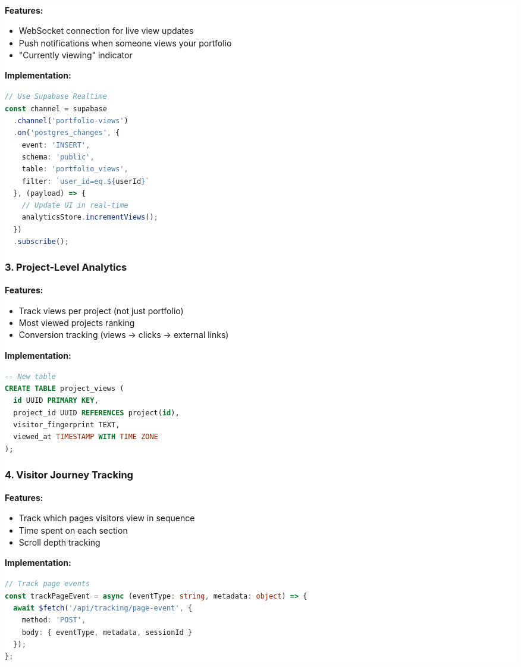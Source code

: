 **Features:**
- WebSocket connection for live view updates
- Push notifications when someone views your portfolio
- "Currently viewing" indicator

**Implementation:**
```typescript
// Use Supabase Realtime
const channel = supabase
  .channel('portfolio-views')
  .on('postgres_changes', {
    event: 'INSERT',
    schema: 'public',
    table: 'portfolio_views',
    filter: `user_id=eq.${userId}`
  }, (payload) => {
    // Update UI in real-time
    analyticsStore.incrementViews();
  })
  .subscribe();
```

### 3. Project-Level Analytics

**Features:**
- Track views per project (not just portfolio)
- Most viewed projects ranking
- Conversion tracking (views → clicks → external links)

**Implementation:**
```sql
-- New table
CREATE TABLE project_views (
  id UUID PRIMARY KEY,
  project_id UUID REFERENCES project(id),
  visitor_fingerprint TEXT,
  viewed_at TIMESTAMP WITH TIME ZONE
);
```

### 4. Visitor Journey Tracking

**Features:**
- Track which pages visitors view in sequence
- Time spent on each section
- Scroll depth tracking

**Implementation:**
```typescript
// Track page events
const trackPageEvent = async (eventType: string, metadata: object) => {
  await $fetch('/api/tracking/page-event', {
    method: 'POST',
    body: { eventType, metadata, sessionId }
  });
};
```
